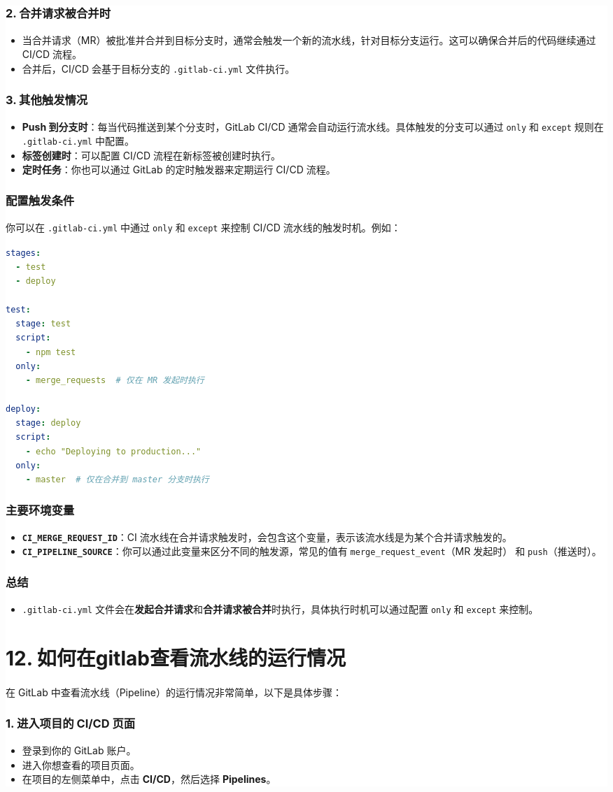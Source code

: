 ### 2. **合并请求被合并时**
   - 当合并请求（MR）被批准并合并到目标分支时，通常会触发一个新的流水线，针对目标分支运行。这可以确保合并后的代码继续通过 CI/CD 流程。
   - 合并后，CI/CD 会基于目标分支的 `.gitlab-ci.yml` 文件执行。

### 3. **其他触发情况**
   - **Push 到分支时**：每当代码推送到某个分支时，GitLab CI/CD 通常会自动运行流水线。具体触发的分支可以通过 `only` 和 `except` 规则在 `.gitlab-ci.yml` 中配置。
   - **标签创建时**：可以配置 CI/CD 流程在新标签被创建时执行。
   - **定时任务**：你也可以通过 GitLab 的定时触发器来定期运行 CI/CD 流程。

### 配置触发条件

你可以在 `.gitlab-ci.yml` 中通过 `only` 和 `except` 来控制 CI/CD 流水线的触发时机。例如：

```yaml
stages:
  - test
  - deploy

test:
  stage: test
  script:
    - npm test
  only:
    - merge_requests  # 仅在 MR 发起时执行

deploy:
  stage: deploy
  script:
    - echo "Deploying to production..."
  only:
    - master  # 仅在合并到 master 分支时执行
```

### 主要环境变量
- **`CI_MERGE_REQUEST_ID`**：CI 流水线在合并请求触发时，会包含这个变量，表示该流水线是为某个合并请求触发的。
- **`CI_PIPELINE_SOURCE`**：你可以通过此变量来区分不同的触发源，常见的值有 `merge_request_event`（MR 发起时） 和 `push`（推送时）。

### 总结
- `.gitlab-ci.yml` 文件会在**发起合并请求**和**合并请求被合并**时执行，具体执行时机可以通过配置 `only` 和 `except` 来控制。

# 12. 如何在gitlab查看流水线的运行情况

在 GitLab 中查看流水线（Pipeline）的运行情况非常简单，以下是具体步骤：

### 1. **进入项目的 CI/CD 页面**
   - 登录到你的 GitLab 账户。
   - 进入你想查看的项目页面。
   - 在项目的左侧菜单中，点击 **CI/CD**，然后选择 **Pipelines**。
